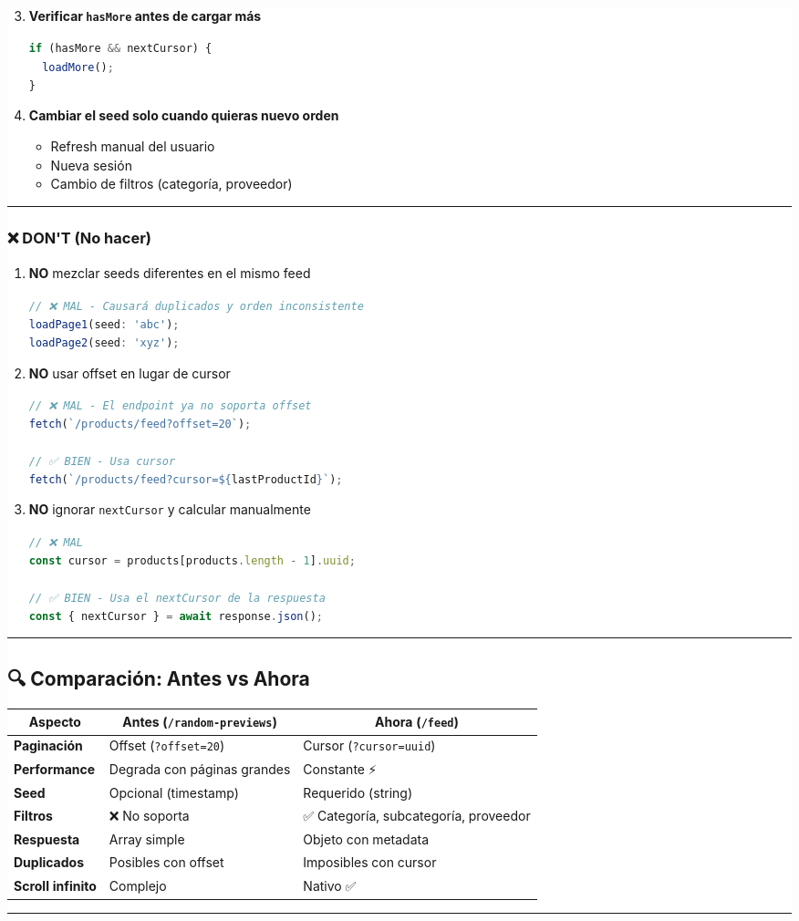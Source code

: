 3. **Verificar `hasMore` antes de cargar más**
   ```javascript
   if (hasMore && nextCursor) {
     loadMore();
   }
   ```

4. **Cambiar el seed solo cuando quieras nuevo orden**
   - Refresh manual del usuario
   - Nueva sesión
   - Cambio de filtros (categoría, proveedor)

---

### ❌ **DON'T (No hacer)**

1. **NO** mezclar seeds diferentes en el mismo feed
   ```javascript
   // ❌ MAL - Causará duplicados y orden inconsistente
   loadPage1(seed: 'abc');
   loadPage2(seed: 'xyz');
   ```

2. **NO** usar offset en lugar de cursor
   ```javascript
   // ❌ MAL - El endpoint ya no soporta offset
   fetch(`/products/feed?offset=20`);
   
   // ✅ BIEN - Usa cursor
   fetch(`/products/feed?cursor=${lastProductId}`);
   ```

3. **NO** ignorar `nextCursor` y calcular manualmente
   ```javascript
   // ❌ MAL
   const cursor = products[products.length - 1].uuid;
   
   // ✅ BIEN - Usa el nextCursor de la respuesta
   const { nextCursor } = await response.json();
   ```

---

## 🔍 Comparación: Antes vs Ahora

| Aspecto | Antes (`/random-previews`) | Ahora (`/feed`) |
|---------|---------------------------|-----------------|
| **Paginación** | Offset (`?offset=20`) | Cursor (`?cursor=uuid`) |
| **Performance** | Degrada con páginas grandes | Constante ⚡ |
| **Seed** | Opcional (timestamp) | Requerido (string) |
| **Filtros** | ❌ No soporta | ✅ Categoría, subcategoría, proveedor |
| **Respuesta** | Array simple | Objeto con metadata |
| **Duplicados** | Posibles con offset | Imposibles con cursor |
| **Scroll infinito** | Complejo | Nativo ✅ |

---